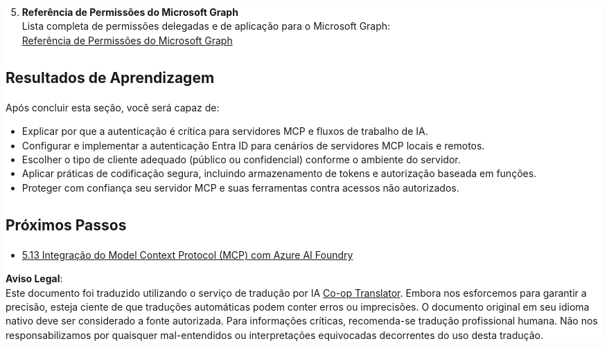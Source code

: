 5. **Referência de Permissões do Microsoft Graph**  
   Lista completa de permissões delegadas e de aplicação para o Microsoft Graph:  
   [Referência de Permissões do Microsoft Graph](https://learn.microsoft.com/zh-tw/graph/permissions-reference)

## Resultados de Aprendizagem  
Após concluir esta seção, você será capaz de:

- Explicar por que a autenticação é crítica para servidores MCP e fluxos de trabalho de IA.  
- Configurar e implementar a autenticação Entra ID para cenários de servidores MCP locais e remotos.  
- Escolher o tipo de cliente adequado (público ou confidencial) conforme o ambiente do servidor.  
- Aplicar práticas de codificação segura, incluindo armazenamento de tokens e autorização baseada em funções.  
- Proteger com confiança seu servidor MCP e suas ferramentas contra acessos não autorizados.

## Próximos Passos  

- [5.13 Integração do Model Context Protocol (MCP) com Azure AI Foundry](../mcp-foundry-agent-integration/README.md)

**Aviso Legal**:  
Este documento foi traduzido utilizando o serviço de tradução por IA [Co-op Translator](https://github.com/Azure/co-op-translator). Embora nos esforcemos para garantir a precisão, esteja ciente de que traduções automáticas podem conter erros ou imprecisões. O documento original em seu idioma nativo deve ser considerado a fonte autorizada. Para informações críticas, recomenda-se tradução profissional humana. Não nos responsabilizamos por quaisquer mal-entendidos ou interpretações equivocadas decorrentes do uso desta tradução.